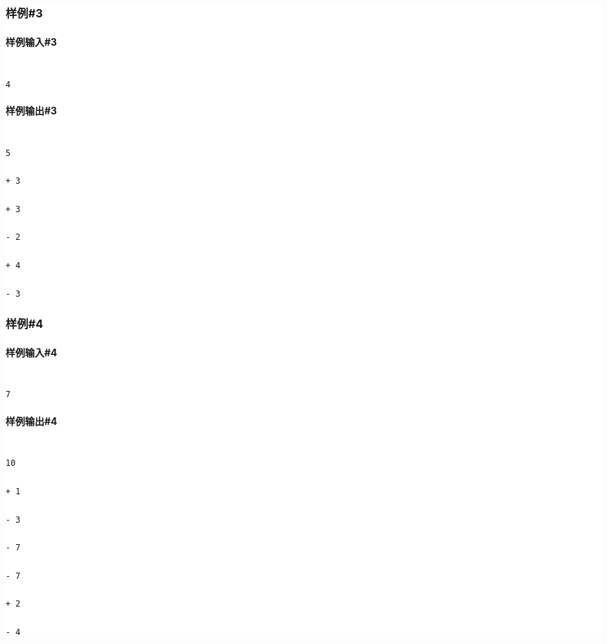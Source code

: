 

### 样例#3



#### 样例输入#3



```

4

```



#### 样例输出#3



```

5

+ 3

+ 3

- 2

+ 4

- 3

```



### 样例#4



#### 样例输入#4



```

7

```



#### 样例输出#4



```

10

+ 1

- 3

- 7

- 7

+ 2

- 4
```